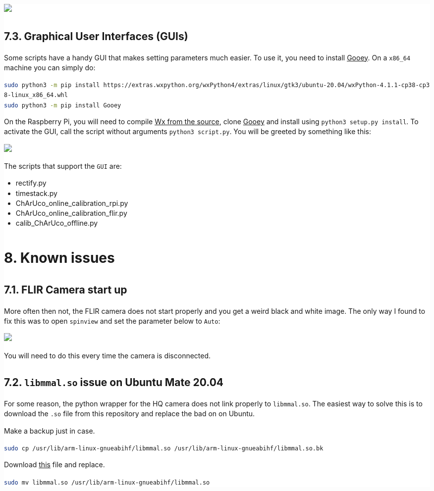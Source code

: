 ![](doc/wave_breaking_segmentation.gif)

## 7.3. Graphical User Interfaces (GUIs)

Some scripts have a handy GUI that makes setting parameters much easier. To use it, you need to install [Gooey](https://github.com/chriskiehl/Gooey). On a `x86_64` machine you can simply do:


```bash
sudo python3 -m pip install https://extras.wxpython.org/wxPython4/extras/linux/gtk3/ubuntu-20.04/wxPython-4.1.1-cp38-cp38-linux_x86_64.whl
sudo python3 -m pip install Gooey
```

On the Raspberry Pi, you will need to compile [Wx from the source](https://wiki.wxpython.org/BuildWxPythonOnRaspberryPi), clone [Gooey](https://github.com/chriskiehl/Gooey) and install using `python3 setup.py install`. To activate the GUI, call the script without arguments `python3 script.py`. You will be greeted by something like this:

![](doc/rect_gui.png)

The scripts that support the `GUI` are:

  - rectify.py
  - timestack.py
  - ChArUco_online_calibration_rpi.py
  - ChArUco_online_calibration_flir.py
  - calib_ChArUco_offline.py

# 8. Known issues

## 7.1. FLIR Camera start up

More often then not, the FLIR camera does not start properly and you get a weird black and white image. The only way I found to fix this was to open `spinview` and set the parameter below to `Auto`:

![](doc/spinview_issue1.png)

You will need to do this every time the camera is disconnected.

## 7.2. `libmmal.so` issue on Ubuntu Mate 20.04

For some reason, the python wrapper for the HQ camera does not link properly to `libmmal.so`. The easiest way to solve this is to download the `.so` file from this repository and replace the bad on on Ubuntu.


Make a backup just in case.
```bash
sudo cp /usr/lib/arm-linux-gnueabihf/libmmal.so /usr/lib/arm-linux-gnueabihf/libmmal.so.bk
```

Download [this](lib/libmmal.so) file and replace.
```bash
sudo mv libmmal.so /usr/lib/arm-linux-gnueabihf/libmmal.so
```
